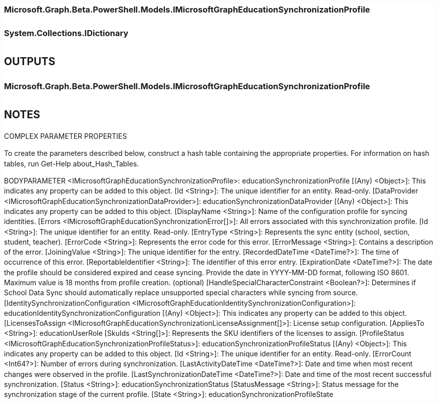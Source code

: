 ### Microsoft.Graph.Beta.PowerShell.Models.IMicrosoftGraphEducationSynchronizationProfile
### System.Collections.IDictionary
## OUTPUTS

### Microsoft.Graph.Beta.PowerShell.Models.IMicrosoftGraphEducationSynchronizationProfile
## NOTES
COMPLEX PARAMETER PROPERTIES

To create the parameters described below, construct a hash table containing the appropriate properties.
For information on hash tables, run Get-Help about_Hash_Tables.

BODYPARAMETER \<IMicrosoftGraphEducationSynchronizationProfile\>: educationSynchronizationProfile
  \[(Any) \<Object\>\]: This indicates any property can be added to this object.
  \[Id \<String\>\]: The unique identifier for an entity.
Read-only.
  \[DataProvider \<IMicrosoftGraphEducationSynchronizationDataProvider\>\]: educationSynchronizationDataProvider
    \[(Any) \<Object\>\]: This indicates any property can be added to this object.
  \[DisplayName \<String\>\]: Name of the configuration profile for syncing identities.
  \[Errors \<IMicrosoftGraphEducationSynchronizationError\[\]\>\]: All errors associated with this synchronization profile.
    \[Id \<String\>\]: The unique identifier for an entity.
Read-only.
    \[EntryType \<String\>\]: Represents the sync entity (school, section, student, teacher).
    \[ErrorCode \<String\>\]: Represents the error code for this error.
    \[ErrorMessage \<String\>\]: Contains a description of the error.
    \[JoiningValue \<String\>\]: The unique identifier for the entry.
    \[RecordedDateTime \<DateTime?\>\]: The time of occurrence of this error.
    \[ReportableIdentifier \<String\>\]: The identifier of this error entry.
  \[ExpirationDate \<DateTime?\>\]: The date the profile should be considered expired and cease syncing.
Provide the date in YYYY-MM-DD format, following ISO 8601.
Maximum value is 18 months from profile creation. 
(optional)
  \[HandleSpecialCharacterConstraint \<Boolean?\>\]: Determines if School Data Sync should automatically replace unsupported special characters while syncing from source.
  \[IdentitySynchronizationConfiguration \<IMicrosoftGraphEducationIdentitySynchronizationConfiguration\>\]: educationIdentitySynchronizationConfiguration
    \[(Any) \<Object\>\]: This indicates any property can be added to this object.
  \[LicensesToAssign \<IMicrosoftGraphEducationSynchronizationLicenseAssignment\[\]\>\]: License setup configuration.
    \[AppliesTo \<String\>\]: educationUserRole
    \[SkuIds \<String\[\]\>\]: Represents the SKU identifiers of the licenses to assign.
  \[ProfileStatus \<IMicrosoftGraphEducationSynchronizationProfileStatus\>\]: educationSynchronizationProfileStatus
    \[(Any) \<Object\>\]: This indicates any property can be added to this object.
    \[Id \<String\>\]: The unique identifier for an entity.
Read-only.
    \[ErrorCount \<Int64?\>\]: Number of errors during synchronization.
    \[LastActivityDateTime \<DateTime?\>\]: Date and time when most recent changes were observed in the profile.
    \[LastSynchronizationDateTime \<DateTime?\>\]: Date and time of the most recent successful synchronization.
    \[Status \<String\>\]: educationSynchronizationStatus
    \[StatusMessage \<String\>\]: Status message for the synchronization stage of the current profile.
  \[State \<String\>\]: educationSynchronizationProfileState
